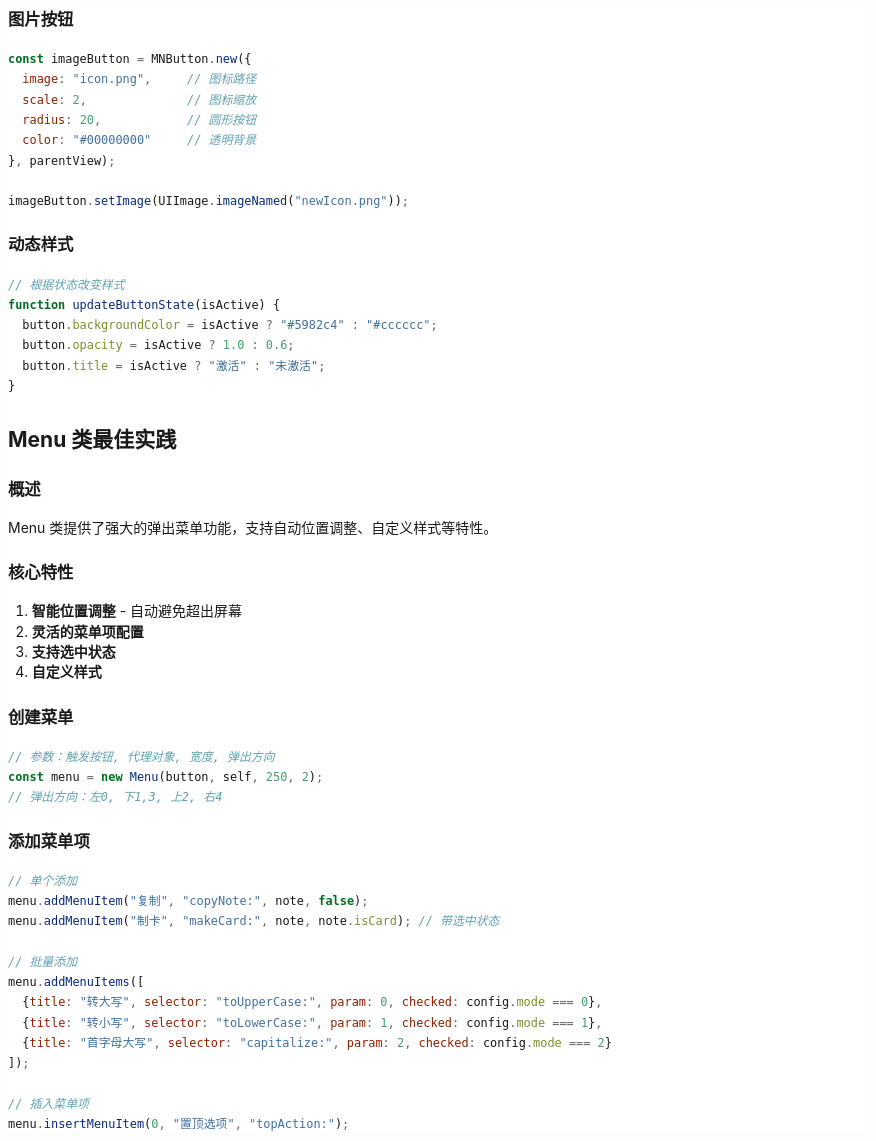 ### 图片按钮

```javascript
const imageButton = MNButton.new({
  image: "icon.png",     // 图标路径
  scale: 2,              // 图标缩放
  radius: 20,            // 圆形按钮
  color: "#00000000"     // 透明背景
}, parentView);

imageButton.setImage(UIImage.imageNamed("newIcon.png"));
```

### 动态样式

```javascript
// 根据状态改变样式
function updateButtonState(isActive) {
  button.backgroundColor = isActive ? "#5982c4" : "#cccccc";
  button.opacity = isActive ? 1.0 : 0.6;
  button.title = isActive ? "激活" : "未激活";
}
```

## Menu 类最佳实践

### 概述

Menu 类提供了强大的弹出菜单功能，支持自动位置调整、自定义样式等特性。

### 核心特性

1. **智能位置调整** - 自动避免超出屏幕
2. **灵活的菜单项配置**
3. **支持选中状态**
4. **自定义样式**

### 创建菜单

```javascript
// 参数：触发按钮, 代理对象, 宽度, 弹出方向
const menu = new Menu(button, self, 250, 2);
// 弹出方向：左0, 下1,3, 上2, 右4
```

### 添加菜单项

```javascript
// 单个添加
menu.addMenuItem("复制", "copyNote:", note, false);
menu.addMenuItem("制卡", "makeCard:", note, note.isCard); // 带选中状态

// 批量添加
menu.addMenuItems([
  {title: "转大写", selector: "toUpperCase:", param: 0, checked: config.mode === 0},
  {title: "转小写", selector: "toLowerCase:", param: 1, checked: config.mode === 1},
  {title: "首字母大写", selector: "capitalize:", param: 2, checked: config.mode === 2}
]);

// 插入菜单项
menu.insertMenuItem(0, "置顶选项", "topAction:");
```
